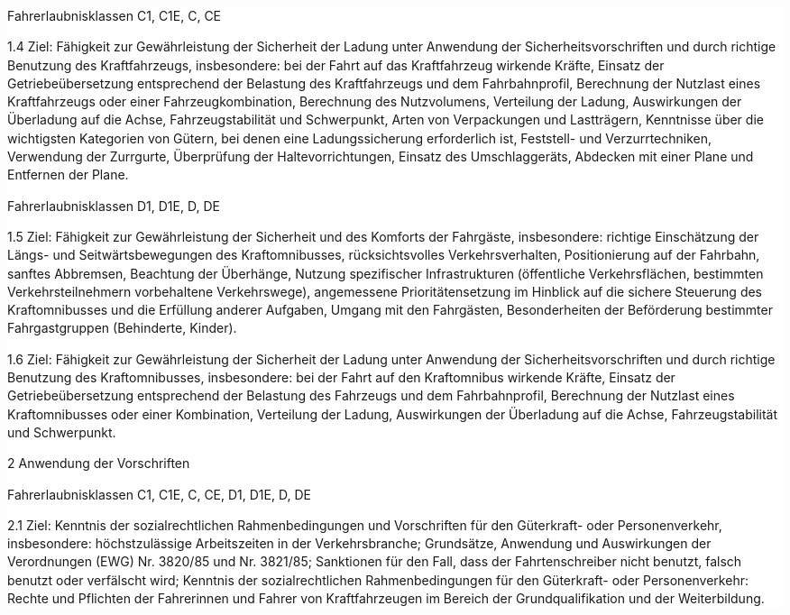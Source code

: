 

Fahrerlaubnisklassen C1, C1E, C, CE

1.4 Ziel: Fähigkeit zur Gewährleistung der Sicherheit der Ladung unter
    Anwendung der Sicherheitsvorschriften und durch richtige Benutzung des
    Kraftfahrzeugs, insbesondere: bei der Fahrt auf das Kraftfahrzeug
    wirkende Kräfte, Einsatz der Getriebeübersetzung entsprechend der
    Belastung des Kraftfahrzeugs und dem Fahrbahnprofil, Berechnung der
    Nutzlast eines Kraftfahrzeugs oder einer Fahrzeugkombination,
    Berechnung des Nutzvolumens, Verteilung der Ladung, Auswirkungen der
    Überladung auf die Achse, Fahrzeugstabilität und Schwerpunkt, Arten
    von Verpackungen und Lastträgern, Kenntnisse über die wichtigsten
    Kategorien von Gütern, bei denen eine Ladungssicherung erforderlich
    ist, Feststell- und Verzurrtechniken, Verwendung der Zurrgurte,
    Überprüfung der Haltevorrichtungen, Einsatz des Umschlaggeräts,
    Abdecken mit einer Plane und Entfernen der Plane.



Fahrerlaubnisklassen D1, D1E, D, DE

1.5 Ziel: Fähigkeit zur Gewährleistung der Sicherheit und des Komforts der
    Fahrgäste, insbesondere: richtige Einschätzung der Längs- und
    Seitwärtsbewegungen des Kraftomnibusses, rücksichtsvolles
    Verkehrsverhalten, Positionierung auf der Fahrbahn, sanftes Abbremsen,
    Beachtung der Überhänge, Nutzung spezifischer Infrastrukturen
    (öffentliche Verkehrsflächen, bestimmten Verkehrsteilnehmern
    vorbehaltene Verkehrswege), angemessene Prioritätensetzung im Hinblick
    auf die sichere Steuerung des Kraftomnibusses und die Erfüllung
    anderer Aufgaben, Umgang mit den Fahrgästen, Besonderheiten der
    Beförderung bestimmter Fahrgastgruppen (Behinderte, Kinder).


1.6 Ziel: Fähigkeit zur Gewährleistung der Sicherheit der Ladung unter
    Anwendung der Sicherheitsvorschriften und durch richtige Benutzung des
    Kraftomnibusses, insbesondere: bei der Fahrt auf den Kraftomnibus
    wirkende Kräfte, Einsatz der Getriebeübersetzung entsprechend der
    Belastung des Fahrzeugs und dem Fahrbahnprofil, Berechnung der
    Nutzlast eines Kraftomnibusses oder einer Kombination, Verteilung der
    Ladung, Auswirkungen der Überladung auf die Achse, Fahrzeugstabilität
    und Schwerpunkt.


2   Anwendung der Vorschriften



Fahrerlaubnisklassen C1, C1E, C, CE, D1, D1E, D, DE

2.1 Ziel: Kenntnis der sozialrechtlichen Rahmenbedingungen und
    Vorschriften für den Güterkraft- oder Personenverkehr, insbesondere:
    höchstzulässige Arbeitszeiten in der Verkehrsbranche; Grundsätze,
    Anwendung und Auswirkungen der Verordnungen (EWG) Nr. 3820/85 und Nr.
    3821/85; Sanktionen für den Fall, dass der Fahrtenschreiber nicht
    benutzt, falsch benutzt oder verfälscht wird; Kenntnis der
    sozialrechtlichen Rahmenbedingungen für den Güterkraft- oder
    Personenverkehr: Rechte und Pflichten der Fahrerinnen und Fahrer von
    Kraftfahrzeugen im Bereich der Grundqualifikation und der
    Weiterbildung.
